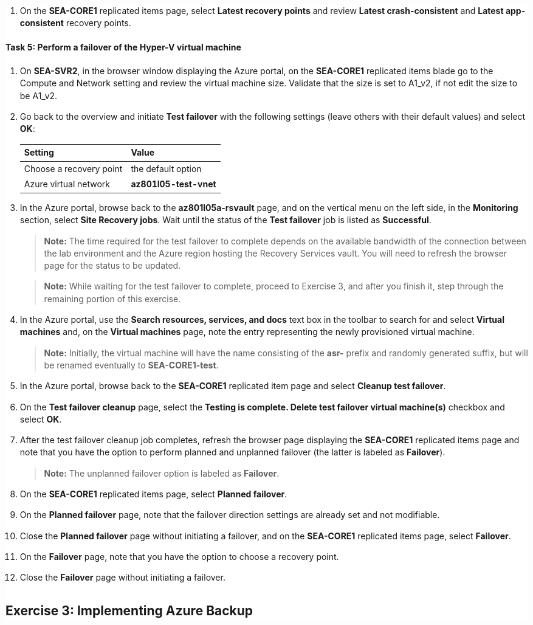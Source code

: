 1. On the **SEA-CORE1** replicated items page, select **Latest recovery points** and review **Latest crash-consistent** and **Latest app-consistent** recovery points. 

#### Task 5: Perform a failover of the Hyper-V virtual machine

1. On **SEA-SVR2**, in the browser window displaying the Azure portal, on the **SEA-CORE1** replicated items blade go to the Compute and Network setting and review the virtual machine size. Validate that the size is set to A1_v2, if not edit the size to be A1_v2.
1. Go back to the overview and initiate **Test failover** with the following settings (leave others with their default values) and select **OK**:

   |Setting|Value|
   |---|---|
   |Choose a recovery point|the default option|
   |Azure virtual network|**az801l05-test-vnet**|

1. In the Azure portal, browse back to the **az801l05a-rsvault** page, and on the vertical menu on the left side, in the **Monitoring** section, select **Site Recovery jobs**. Wait until the status of the **Test failover** job is listed as **Successful**.

   > **Note:** The time required for the test failover to complete depends on the available bandwidth of the connection between the lab environment and the Azure region hosting the Recovery Services vault. You will need to refresh the browser page for the status to be updated. 

   > **Note:** While waiting for the test failover to complete, proceed to Exercise 3, and after you finish it, step through the remaining portion of this exercise.

1. In the Azure portal, use the **Search resources, services, and docs** text box in the toolbar to search for and select **Virtual machines** and, on the **Virtual machines** page, note the entry representing the newly provisioned virtual machine.

   > **Note:** Initially, the virtual machine will have the name consisting of the **asr-** prefix and randomly generated suffix, but will be renamed eventually to **SEA-CORE1-test**.

1. In the Azure portal, browse back to the **SEA-CORE1** replicated item page and select **Cleanup test failover**.
1. On the **Test failover cleanup** page, select the **Testing is complete. Delete test failover virtual machine(s)** checkbox and select **OK**.
1. After the test failover cleanup job completes, refresh the browser page displaying the **SEA-CORE1** replicated items page and note that you have the option to perform planned and unplanned failover (the latter is labeled as **Failover**).

   > **Note:** The unplanned failover option is labeled as **Failover**.

1. On the **SEA-CORE1** replicated items page, select **Planned failover**. 
1. On the **Planned failover** page, note that the failover direction settings are already set and not modifiable. 
1. Close the **Planned failover** page without initiating a failover, and on the **SEA-CORE1** replicated items page, select **Failover**. 
1. On the **Failover** page, note that you have the option to choose a recovery point. 
1. Close the **Failover** page without initiating a failover.

## Exercise 3: Implementing Azure Backup
